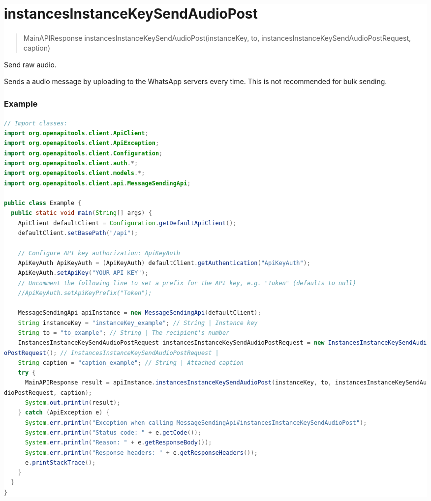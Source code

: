 <a name="instancesInstanceKeySendAudioPost"></a>
# **instancesInstanceKeySendAudioPost**
> MainAPIResponse instancesInstanceKeySendAudioPost(instanceKey, to, instancesInstanceKeySendAudioPostRequest, caption)

Send raw audio.

Sends a audio message by uploading to the WhatsApp servers every time. This is not recommended for bulk sending.

### Example
```java
// Import classes:
import org.openapitools.client.ApiClient;
import org.openapitools.client.ApiException;
import org.openapitools.client.Configuration;
import org.openapitools.client.auth.*;
import org.openapitools.client.models.*;
import org.openapitools.client.api.MessageSendingApi;

public class Example {
  public static void main(String[] args) {
    ApiClient defaultClient = Configuration.getDefaultApiClient();
    defaultClient.setBasePath("/api");
    
    // Configure API key authorization: ApiKeyAuth
    ApiKeyAuth ApiKeyAuth = (ApiKeyAuth) defaultClient.getAuthentication("ApiKeyAuth");
    ApiKeyAuth.setApiKey("YOUR API KEY");
    // Uncomment the following line to set a prefix for the API key, e.g. "Token" (defaults to null)
    //ApiKeyAuth.setApiKeyPrefix("Token");

    MessageSendingApi apiInstance = new MessageSendingApi(defaultClient);
    String instanceKey = "instanceKey_example"; // String | Instance key
    String to = "to_example"; // String | The recipient's number
    InstancesInstanceKeySendAudioPostRequest instancesInstanceKeySendAudioPostRequest = new InstancesInstanceKeySendAudioPostRequest(); // InstancesInstanceKeySendAudioPostRequest | 
    String caption = "caption_example"; // String | Attached caption
    try {
      MainAPIResponse result = apiInstance.instancesInstanceKeySendAudioPost(instanceKey, to, instancesInstanceKeySendAudioPostRequest, caption);
      System.out.println(result);
    } catch (ApiException e) {
      System.err.println("Exception when calling MessageSendingApi#instancesInstanceKeySendAudioPost");
      System.err.println("Status code: " + e.getCode());
      System.err.println("Reason: " + e.getResponseBody());
      System.err.println("Response headers: " + e.getResponseHeaders());
      e.printStackTrace();
    }
  }
}
```
